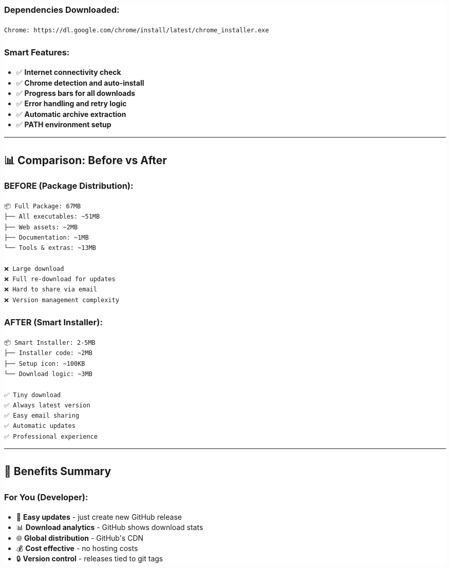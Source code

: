 ### **Dependencies Downloaded:**
```
Chrome: https://dl.google.com/chrome/install/latest/chrome_installer.exe
```

### **Smart Features:**
- ✅ **Internet connectivity check**
- ✅ **Chrome detection and auto-install**
- ✅ **Progress bars for all downloads**
- ✅ **Error handling and retry logic**
- ✅ **Automatic archive extraction**
- ✅ **PATH environment setup**

---

## 📊 **Comparison: Before vs After**

### **BEFORE (Package Distribution):**
```
📦 Full Package: 67MB
├── All executables: ~51MB
├── Web assets: ~2MB
├── Documentation: ~1MB  
└── Tools & extras: ~13MB

❌ Large download
❌ Full re-download for updates
❌ Hard to share via email
❌ Version management complexity
```

### **AFTER (Smart Installer):**
```
📦 Smart Installer: 2-5MB
├── Installer code: ~2MB
├── Setup icon: ~100KB
└── Download logic: ~3MB

✅ Tiny download
✅ Always latest version
✅ Easy email sharing
✅ Automatic updates
✅ Professional experience
```

---

## 🎯 **Benefits Summary**

### **For You (Developer):**
- 🔄 **Easy updates** - just create new GitHub release
- 📊 **Download analytics** - GitHub shows download stats
- 🌐 **Global distribution** - GitHub's CDN
- 💰 **Cost effective** - no hosting costs
- 🔒 **Version control** - releases tied to git tags
